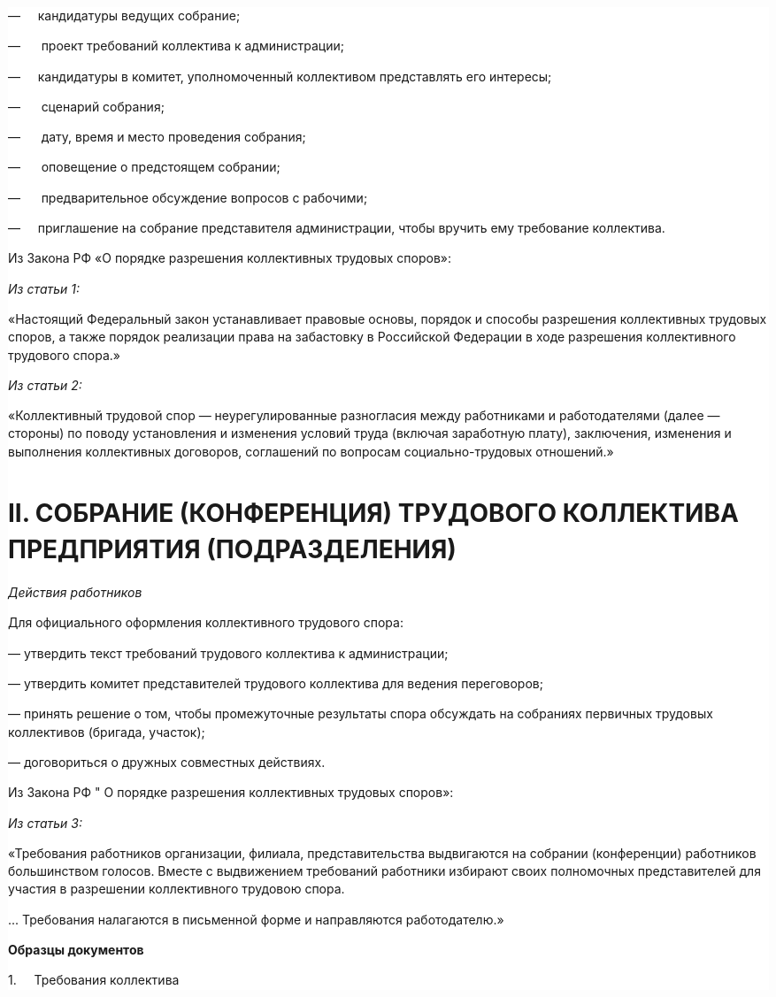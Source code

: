 —     кандидатуры ведущих собрание;

—      проект требований коллектива к администрации;

—     кандидатуры в комитет, уполномоченный коллективом представлять его интересы;

—      сценарий собрания;

—      дату, время и место проведения собрания;

—      оповещение о предстоящем собрании;

—      предварительное обсуждение вопросов с рабочими;

—     приглашение на собрание представителя администрации, чтобы вручить ему требование коллектива.

Из Закона РФ «О порядке разрешения коллективных трудовых споров»:

_Из статьи 1:_

«Настоящий Федеральный закон устанавливает правовые основы, порядок и способы разрешения коллективных трудовых споров, а также порядок реализации права на забастовку в Российской Федерации в ходе разрешения коллективного трудового спора.»

_Из статьи 2:_

«Коллективный трудовой спор — неурегулированные разногласия между работниками и работодателями (далее — стороны) по поводу установления и изменения условий труда (включая заработную плату), заключения, изменения и выполнения коллективных договоров, соглашений по вопросам социально-трудовых отношений.»

# II. СОБРАНИЕ (КОНФЕРЕНЦИЯ) ТРУДОВОГО КОЛЛЕКТИВА ПРЕДПРИЯТИЯ (ПОДРАЗДЕЛЕНИЯ)

_Действия работников_

Для официального оформления коллективного трудового спора:

— утвердить текст требований трудового коллектива к администрации;

— утвердить комитет представителей трудового коллектива для ведения переговоров;

— принять решение о том, чтобы промежуточные результаты спора обсуждать на собраниях первичных трудовых коллективов (бригада, участок);

— договориться о дружных совместных действиях.

Из Закона РФ " О порядке разрешения коллективных трудовых споров»:

_Из статьи 3:_

«Требования работников организации, филиала, представительства выдвигаются на собрании (конференции) работников большинством голосов. Вместе с выдвижением требований работники избирают своих полномочных представителей для участия в разрешении коллективного трудовою спора.

... Требования налагаются в письменной форме и направляются работодателю.»

**Образцы документов**

1.     Требования коллектива
